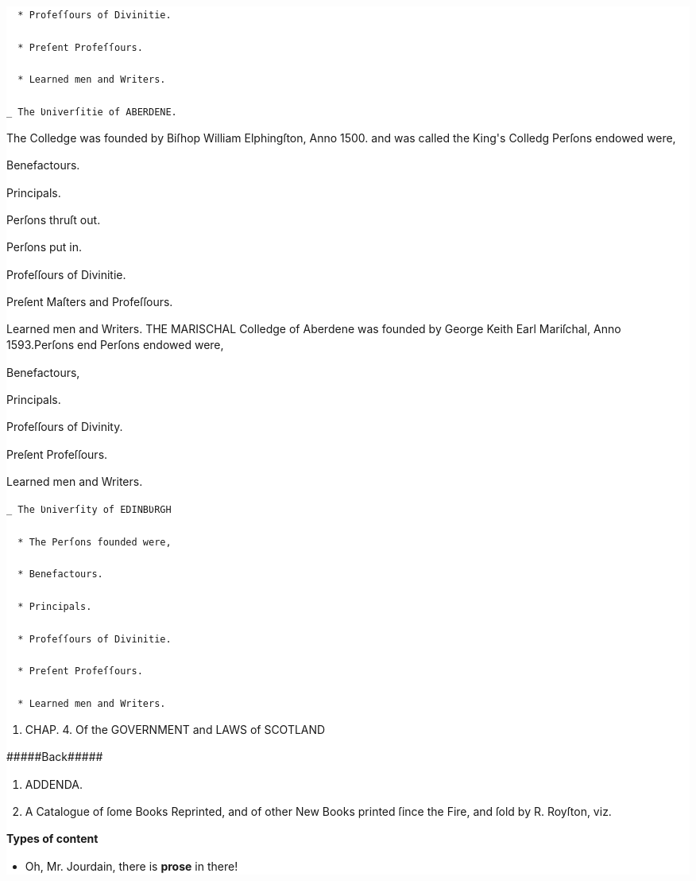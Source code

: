       * Profeſſours of Divinitie.

      * Preſent Profeſſours.

      * Learned men and Writers.

    _ The Ʋniverſitie of ABERDENE.
The Colledge was founded by Biſhop William Elphingſton, Anno 1500. and was called the King's Colledg
Perſons endowed were,

Benefactours.

Principals.

Perſons thruſt out.

Perſons put in.

Profeſſours of Divinitie.

Preſent Maſters and Profeſſours.

Learned men and Writers.
THE MARISCHAL Colledge of Aberdene was founded by George Keith Earl Mariſchal, Anno 1593.Perſons end
Perſons endowed were,

Benefactours,

Principals.

Profeſſours of Divinity.

Preſent Profeſſours.

Learned men and Writers.

    _ The Ʋniverſity of EDINBƲRGH

      * The Perſons founded were,

      * Benefactours.

      * Principals.

      * Profeſſours of Divinitie.

      * Preſent Profeſſours.

      * Learned men and Writers.

1. CHAP. 4. Of the GOVERNMENT and LAWS of SCOTLAND

#####Back#####

1. ADDENDA.

1. A Catalogue of ſome Books Reprinted, and of other New Books printed ſince the Fire, and ſold by R. Royſton, viz.

**Types of content**

  * Oh, Mr. Jourdain, there is **prose** in there!
